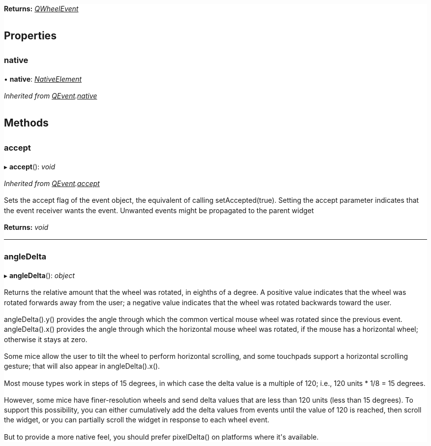 **Returns:** *[QWheelEvent](qwheelevent.md)*

## Properties

###  native

• **native**: *[NativeElement](../globals.md#nativeelement)*

*Inherited from [QEvent](qevent.md).[native](qevent.md#native)*

## Methods

###  accept

▸ **accept**(): *void*

*Inherited from [QEvent](qevent.md).[accept](qevent.md#accept)*

Sets the accept flag of the event object, the equivalent of calling setAccepted(true).
Setting the accept parameter indicates that the event receiver wants the event. Unwanted events might be propagated to the parent widget

**Returns:** *void*

___

###  angleDelta

▸ **angleDelta**(): *object*

Returns the relative amount that the wheel was rotated, in eighths of a degree.
A positive value indicates that the wheel was rotated forwards away from the user;
a negative value indicates that the wheel was rotated backwards toward the user.

angleDelta().y() provides the angle through which the common vertical mouse wheel was
rotated since the previous event.
angleDelta().x() provides the angle through which the horizontal mouse wheel was
rotated, if the mouse has a horizontal wheel; otherwise it stays at zero.

Some mice allow the user to tilt the wheel to perform horizontal scrolling,
and some touchpads support a horizontal scrolling gesture;
that will also appear in angleDelta().x().

Most mouse types work in steps of 15 degrees,
in which case the delta value is a multiple of 120; i.e.,
120 units * 1/8 = 15 degrees.

However, some mice have finer-resolution wheels and
send delta values that are less than 120 units (less than 15 degrees).
To support this possibility, you can either cumulatively add the delta
values from events until the value of 120 is reached,
then scroll the widget, or you can partially scroll the widget in
response to each wheel event.

But to provide a more native feel, you should prefer pixelDelta()
on platforms where it's available.
